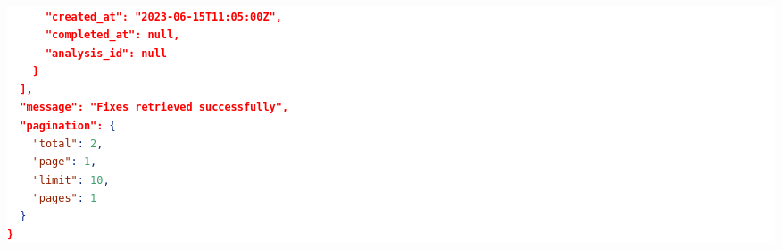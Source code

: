 ```json
      "created_at": "2023-06-15T11:05:00Z",
      "completed_at": null,
      "analysis_id": null
    }
  ],
  "message": "Fixes retrieved successfully",
  "pagination": {
    "total": 2,
    "page": 1,
    "limit": 10,
    "pages": 1
  }
}
``` 